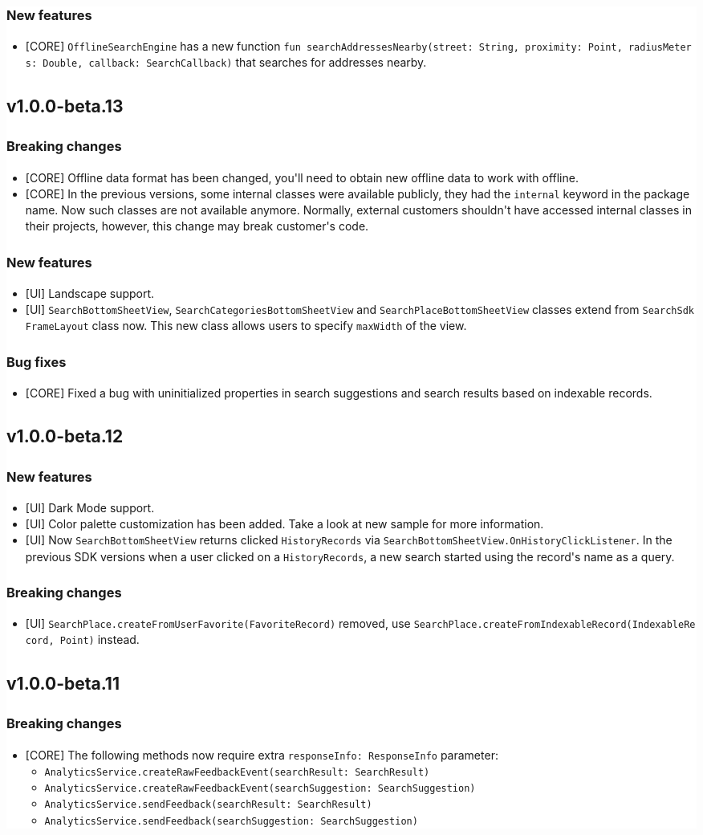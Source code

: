 ### New features
- [CORE] `OfflineSearchEngine` has a new function `fun searchAddressesNearby(street: String, proximity: Point, radiusMeters: Double, callback: SearchCallback)` that searches for addresses nearby.



## v1.0.0-beta.13

### Breaking changes
- [CORE] Offline data format has been changed, you'll need to obtain new offline data to work with offline.
- [CORE] In the previous versions, some internal classes were available publicly, they had the `internal` keyword in the package name. Now such classes are not available anymore. Normally, external customers shouldn't have accessed internal classes in their projects, however, this change may break customer's code.

### New features
- [UI] Landscape support.
- [UI] `SearchBottomSheetView`, `SearchCategoriesBottomSheetView` and `SearchPlaceBottomSheetView` classes extend from `SearchSdkFrameLayout` class now. This new class allows users to specify `maxWidth` of the view.

### Bug fixes
- [CORE] Fixed a bug with uninitialized properties in search suggestions and search results based on indexable records.



## v1.0.0-beta.12

### New features
- [UI] Dark Mode support.
- [UI] Color palette customization has been added. Take a look at new sample for more information.
- [UI] Now `SearchBottomSheetView` returns clicked `HistoryRecords` via `SearchBottomSheetView.OnHistoryClickListener`. In the previous SDK versions when a user clicked on a `HistoryRecords`, a new search started using the record's name as a query.

### Breaking changes
- [UI] `SearchPlace.createFromUserFavorite(FavoriteRecord)` removed, use `SearchPlace.createFromIndexableRecord(IndexableRecord, Point)` instead.



## v1.0.0-beta.11

### Breaking changes
- [CORE] The following methods now require extra `responseInfo: ResponseInfo` parameter:
    - `AnalyticsService.createRawFeedbackEvent(searchResult: SearchResult)`
    - `AnalyticsService.createRawFeedbackEvent(searchSuggestion: SearchSuggestion)`
    - `AnalyticsService.sendFeedback(searchResult: SearchResult)`
    - `AnalyticsService.sendFeedback(searchSuggestion: SearchSuggestion)`
